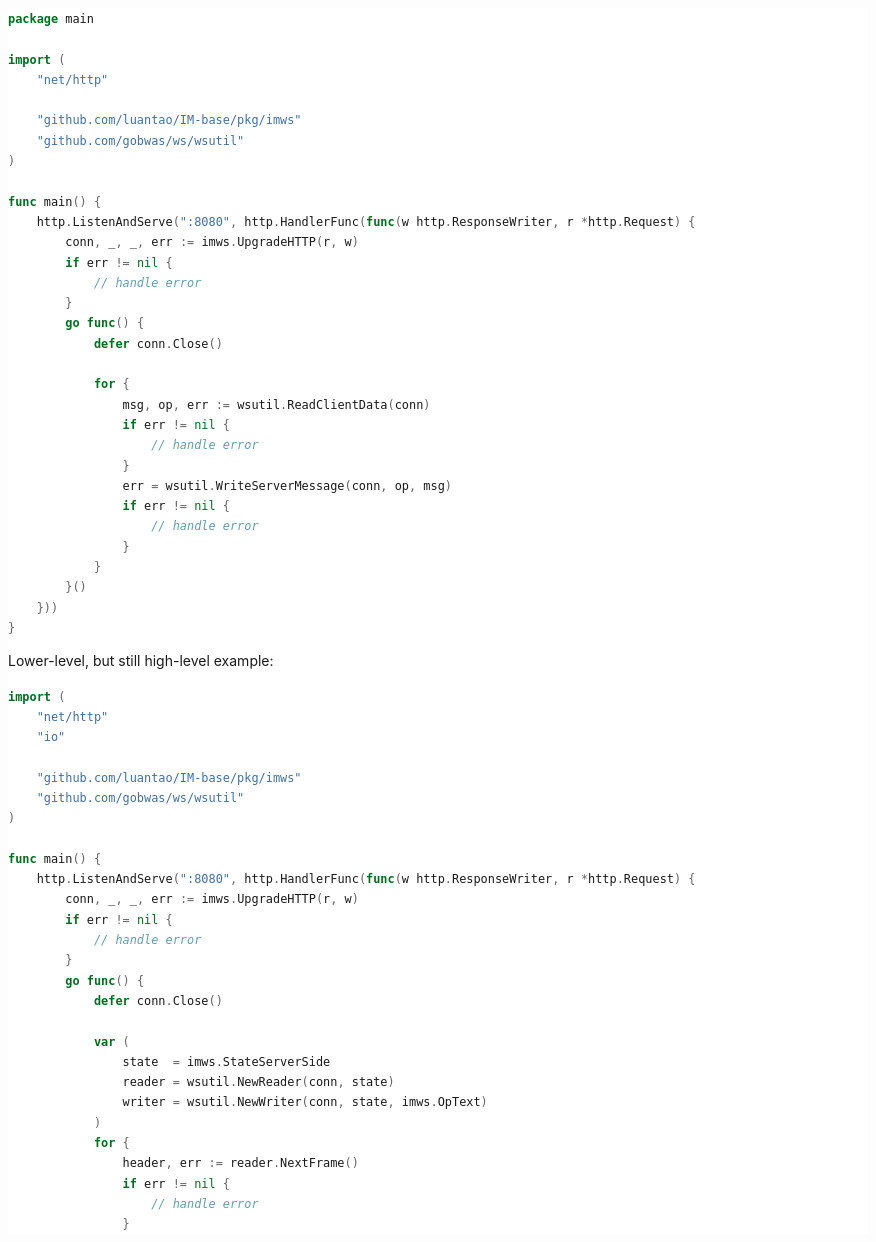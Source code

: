 ```go
package main

import (
	"net/http"

	"github.com/luantao/IM-base/pkg/imws"
	"github.com/gobwas/ws/wsutil"
)

func main() {
	http.ListenAndServe(":8080", http.HandlerFunc(func(w http.ResponseWriter, r *http.Request) {
		conn, _, _, err := imws.UpgradeHTTP(r, w)
		if err != nil {
			// handle error
		}
		go func() {
			defer conn.Close()

			for {
				msg, op, err := wsutil.ReadClientData(conn)
				if err != nil {
					// handle error
				}
				err = wsutil.WriteServerMessage(conn, op, msg)
				if err != nil {
					// handle error
				}
			}
		}()
	}))
}
```

Lower-level, but still high-level example:


```go
import (
	"net/http"
	"io"

	"github.com/luantao/IM-base/pkg/imws"
	"github.com/gobwas/ws/wsutil"
)

func main() {
	http.ListenAndServe(":8080", http.HandlerFunc(func(w http.ResponseWriter, r *http.Request) {
		conn, _, _, err := imws.UpgradeHTTP(r, w)
		if err != nil {
			// handle error
		}
		go func() {
			defer conn.Close()

			var (
				state  = imws.StateServerSide
				reader = wsutil.NewReader(conn, state)
				writer = wsutil.NewWriter(conn, state, imws.OpText)
			)
			for {
				header, err := reader.NextFrame()
				if err != nil {
					// handle error
				}
```